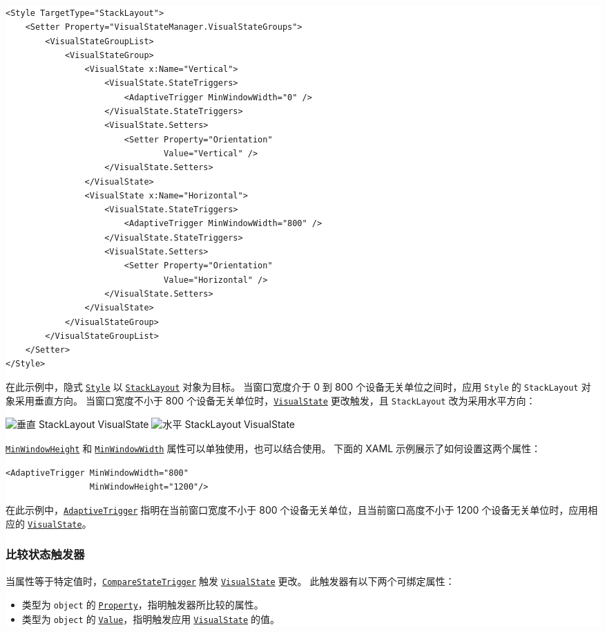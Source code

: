 ```xaml
<Style TargetType="StackLayout">
    <Setter Property="VisualStateManager.VisualStateGroups">
        <VisualStateGroupList>
            <VisualStateGroup>
                <VisualState x:Name="Vertical">
                    <VisualState.StateTriggers>
                        <AdaptiveTrigger MinWindowWidth="0" />
                    </VisualState.StateTriggers>
                    <VisualState.Setters>
                        <Setter Property="Orientation"
                                Value="Vertical" />
                    </VisualState.Setters>
                </VisualState>
                <VisualState x:Name="Horizontal">
                    <VisualState.StateTriggers>
                        <AdaptiveTrigger MinWindowWidth="800" />
                    </VisualState.StateTriggers>
                    <VisualState.Setters>
                        <Setter Property="Orientation"
                                Value="Horizontal" />
                    </VisualState.Setters>
                </VisualState>
            </VisualStateGroup>
        </VisualStateGroupList>
    </Setter>
</Style>
```

在此示例中，隐式 [`Style`](xref:Xamarin.Forms.Style) 以 [`StackLayout`](xref:Xamarin.Forms.StackLayout) 对象为目标。 当窗口宽度介于 0 到 800 个设备无关单位之间时，应用 `Style` 的 `StackLayout` 对象采用垂直方向。 当窗口宽度不小于 800 个设备无关单位时，[`VisualState`](xref:Xamarin.Forms.VisualState) 更改触发，且 `StackLayout` 改为采用水平方向：

![垂直 StackLayout VisualState](triggers-images/adaptivetrigger-vertical.png "AdaptiveTrigger 示例")
![水平 StackLayout VisualState](triggers-images/adaptivetrigger-horizontal.png "AdaptiveTrigger 示例")

[`MinWindowHeight`](xref:Xamarin.Forms.AdaptiveTrigger.MinWindowHeight) 和 [`MinWindowWidth`](xref:Xamarin.Forms.AdaptiveTrigger.MinWindowHeight) 属性可以单独使用，也可以结合使用。 下面的 XAML 示例展示了如何设置这两个属性：

```xaml
<AdaptiveTrigger MinWindowWidth="800"
                 MinWindowHeight="1200"/>
```

在此示例中，[`AdaptiveTrigger`](xref:Xamarin.Forms.AdaptiveTrigger) 指明在当前窗口宽度不小于 800 个设备无关单位，且当前窗口高度不小于 1200 个设备无关单位时，应用相应的 [`VisualState`](xref:Xamarin.Forms.VisualState)。

### <a name="compare-state-trigger"></a>比较状态触发器

当属性等于特定值时，[`CompareStateTrigger`](xref:Xamarin.Forms.CompareStateTrigger) 触发 [`VisualState`](xref:Xamarin.Forms.VisualState) 更改。 此触发器有以下两个可绑定属性：

- 类型为 `object` 的 [`Property`](xref:Xamarin.Forms.CompareStateTrigger.Property)，指明触发器所比较的属性。
- 类型为 `object` 的 [`Value`](xref:Xamarin.Forms.CompareStateTrigger.Value)，指明触发应用 [`VisualState`](xref:Xamarin.Forms.VisualState) 的值。

